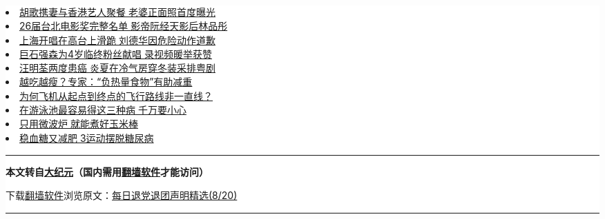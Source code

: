 <li><a href="https://github.com/1992513/djy/blob/master/gb/24/7/5/n14284692.md#1">胡歌携妻与香港艺人聚餐 老婆正面照首度曝光</a></li>
<li><a href="https://github.com/1992513/djy/blob/master/gb/24/7/6/n14285195.md#1">26届台北电影奖完整名单 影帝阮经天影后林品彤</a></li>
<li><a href="https://github.com/1992513/djy/blob/master/gb/24/7/6/n14285307.md#1">上海开唱在高台上滑跪 刘德华因危险动作道歉</a></li>
<li><a href="https://github.com/1992513/djy/blob/master/gb/24/7/5/n14284715.md#1">巨石强森为4岁临终粉丝献唱 录视频暖举获赞</a></li>
<li><a href="https://github.com/1992513/djy/blob/master/gb/24/7/6/n14285313.md#1">汪明荃两度患癌 炎夏在冷气房穿冬装采排粤剧</a></li>
<li><a href="https://github.com/1992513/djy/blob/master/gb/24/7/6/n14284934.md#1">越吃越瘦？专家：“负热量食物”有助减重</a></li>
<li><a href="https://github.com/1992513/djy/blob/master/gb/24/7/8/n14286069.md#1">为何飞机从起点到终点的飞行路线非一直线？</a></li>
<li><a href="https://github.com/1992513/djy/blob/master/gb/24/7/7/n14285552.md#1">在游泳池最容易得这三种病 千万要小心</a></li>
<li><a href="https://github.com/1992513/djy/blob/master/gb/24/7/6/n14285219.md#1">只用微波炉 就能煮好玉米棒</a></li>
<li><a href="https://github.com/1992513/djy/blob/master/gb/24/5/16/n14251916.md#1">稳血糖又减肥 3运动摆脱糖尿病</a></li>
<hr>
<strong>本文转自<a href="https://cn.epochtimes.com">大纪元</a>（国内需用<a href="https://github.com/1992513/www/blob/master/README.md#8">翻墙软件</a>才能访问）</strong><p>下载<a href="https://github.com/1992513/www/blob/master/README.md#8">翻墙软件</a>浏览原文：<a href="https://cn.epochtimes.com/gb/5/8/21/n1025753.htm">每日退党退团声明精选(8/20)</a></p><hr>